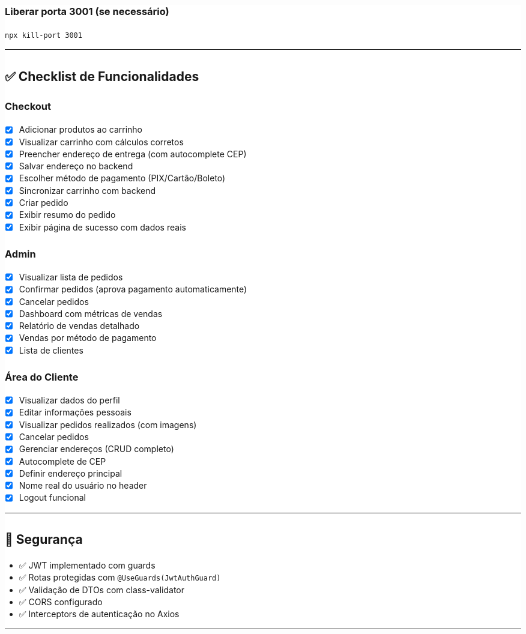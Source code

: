 ### Liberar porta 3001 (se necessário)
```bash
npx kill-port 3001
```

---

## ✅ Checklist de Funcionalidades

### Checkout
- [x] Adicionar produtos ao carrinho
- [x] Visualizar carrinho com cálculos corretos
- [x] Preencher endereço de entrega (com autocomplete CEP)
- [x] Salvar endereço no backend
- [x] Escolher método de pagamento (PIX/Cartão/Boleto)
- [x] Sincronizar carrinho com backend
- [x] Criar pedido
- [x] Exibir resumo do pedido
- [x] Exibir página de sucesso com dados reais

### Admin
- [x] Visualizar lista de pedidos
- [x] Confirmar pedidos (aprova pagamento automaticamente)
- [x] Cancelar pedidos
- [x] Dashboard com métricas de vendas
- [x] Relatório de vendas detalhado
- [x] Vendas por método de pagamento
- [x] Lista de clientes

### Área do Cliente
- [x] Visualizar dados do perfil
- [x] Editar informações pessoais
- [x] Visualizar pedidos realizados (com imagens)
- [x] Cancelar pedidos
- [x] Gerenciar endereços (CRUD completo)
- [x] Autocomplete de CEP
- [x] Definir endereço principal
- [x] Nome real do usuário no header
- [x] Logout funcional

---

## 🔐 Segurança

- ✅ JWT implementado com guards
- ✅ Rotas protegidas com `@UseGuards(JwtAuthGuard)`
- ✅ Validação de DTOs com class-validator
- ✅ CORS configurado
- ✅ Interceptors de autenticação no Axios

---